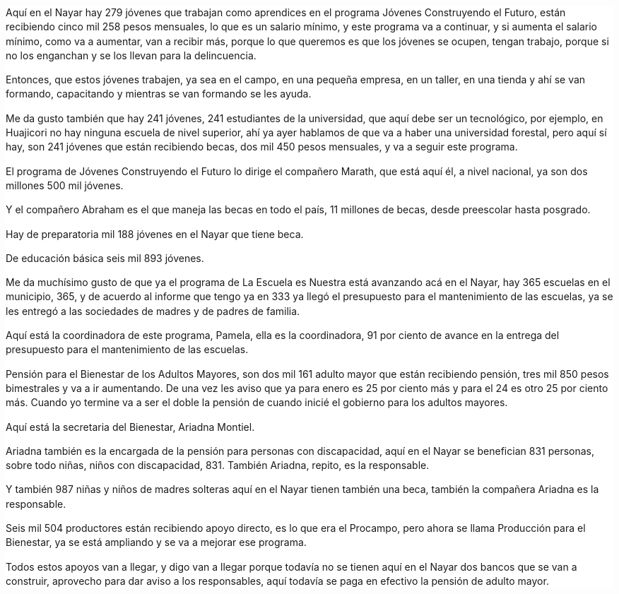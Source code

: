 Aquí en el Nayar hay 279 jóvenes que trabajan como aprendices en el programa
Jóvenes Construyendo el Futuro, están recibiendo cinco mil 258 pesos
mensuales, lo que es un salario mínimo, y este programa va a continuar, y si
aumenta el salario mínimo, como va a aumentar, van a recibir más, porque lo
que queremos es que los jóvenes se ocupen, tengan trabajo, porque si no los
enganchan y se los llevan para la delincuencia.

Entonces, que estos jóvenes trabajen, ya sea en el campo, en una pequeña
empresa, en un taller, en una tienda y ahí se van formando, capacitando y
mientras se van formando se les ayuda.

Me da gusto también que hay 241 jóvenes, 241 estudiantes de la universidad,
que aquí debe ser un tecnológico, por ejemplo, en Huajicori no hay ninguna
escuela de nivel superior, ahí ya ayer hablamos de que va a haber una
universidad forestal, pero aquí sí hay, son 241 jóvenes que están recibiendo
becas, dos mil 450 pesos mensuales, y va a seguir este programa.

El programa de Jóvenes Construyendo el Futuro lo dirige el compañero Marath,
que está aquí él, a nivel nacional, ya son dos millones 500 mil jóvenes.

Y el compañero Abraham es el que maneja las becas en todo el país, 11 millones
de becas, desde preescolar hasta posgrado.

Hay de preparatoria mil 188 jóvenes en el Nayar que tiene beca.

De educación básica seis mil 893 jóvenes.

Me da muchísimo gusto de que ya el programa de La Escuela es Nuestra está
avanzando acá en el Nayar, hay 365 escuelas en el municipio, 365, y de acuerdo
al informe que tengo ya en 333 ya llegó el presupuesto para el mantenimiento
de las escuelas, ya se les entregó a las sociedades de madres y de padres de
familia.

Aquí está la coordinadora de este programa, Pamela, ella es la coordinadora,
91 por ciento de avance en la entrega del presupuesto para el mantenimiento de
las escuelas.

Pensión para el Bienestar de los Adultos Mayores, son dos mil 161 adulto mayor
que están recibiendo pensión, tres mil 850 pesos bimestrales y va a ir
aumentando. De una vez les aviso que ya para enero es 25 por ciento más y para
el 24 es otro 25 por ciento más. Cuando yo termine va a ser el doble la
pensión de cuando inicié el gobierno para los adultos mayores.

Aquí está la secretaria del Bienestar, Ariadna Montiel.

Ariadna también es la encargada de la pensión para personas con discapacidad,
aquí en el Nayar se benefician 831 personas, sobre todo niñas, niños con
discapacidad, 831. También Ariadna, repito, es la responsable.

Y también 987 niñas y niños de madres solteras aquí en el Nayar tienen también
una beca, también la compañera Ariadna es la responsable.

Seis mil 504 productores están recibiendo apoyo directo, es lo que era el
Procampo, pero ahora se llama Producción para el Bienestar, ya se está
ampliando y se va a mejorar ese programa.

Todos estos apoyos van a llegar, y digo van a llegar porque todavía no se
tienen aquí en el Nayar dos bancos que se van a construir, aprovecho para dar
aviso a los responsables, aquí todavía se paga en efectivo la pensión de
adulto mayor.

